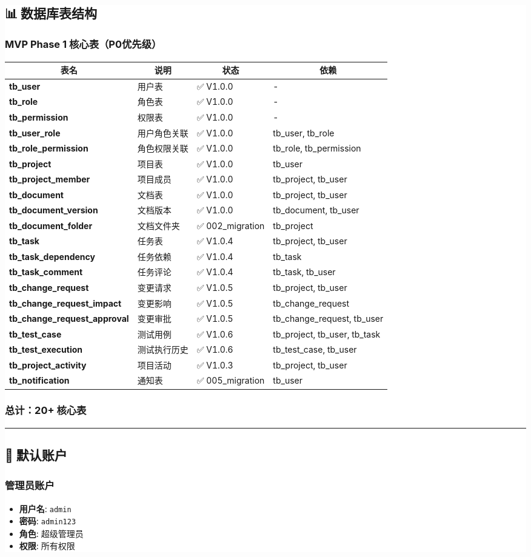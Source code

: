 
## 📊 数据库表结构

### MVP Phase 1 核心表（P0优先级）

| 表名 | 说明 | 状态 | 依赖 |
|------|------|------|------|
| **tb_user** | 用户表 | ✅ V1.0.0 | - |
| **tb_role** | 角色表 | ✅ V1.0.0 | - |
| **tb_permission** | 权限表 | ✅ V1.0.0 | - |
| **tb_user_role** | 用户角色关联 | ✅ V1.0.0 | tb_user, tb_role |
| **tb_role_permission** | 角色权限关联 | ✅ V1.0.0 | tb_role, tb_permission |
| **tb_project** | 项目表 | ✅ V1.0.0 | tb_user |
| **tb_project_member** | 项目成员 | ✅ V1.0.0 | tb_project, tb_user |
| **tb_document** | 文档表 | ✅ V1.0.0 | tb_project, tb_user |
| **tb_document_version** | 文档版本 | ✅ V1.0.0 | tb_document, tb_user |
| **tb_document_folder** | 文档文件夹 | ✅ 002_migration | tb_project |
| **tb_task** | 任务表 | ✅ V1.0.4 | tb_project, tb_user |
| **tb_task_dependency** | 任务依赖 | ✅ V1.0.4 | tb_task |
| **tb_task_comment** | 任务评论 | ✅ V1.0.4 | tb_task, tb_user |
| **tb_change_request** | 变更请求 | ✅ V1.0.5 | tb_project, tb_user |
| **tb_change_request_impact** | 变更影响 | ✅ V1.0.5 | tb_change_request |
| **tb_change_request_approval** | 变更审批 | ✅ V1.0.5 | tb_change_request, tb_user |
| **tb_test_case** | 测试用例 | ✅ V1.0.6 | tb_project, tb_user, tb_task |
| **tb_test_execution** | 测试执行历史 | ✅ V1.0.6 | tb_test_case, tb_user |
| **tb_project_activity** | 项目活动 | ✅ V1.0.3 | tb_project, tb_user |
| **tb_notification** | 通知表 | ✅ 005_migration | tb_user |

### 总计：20+ 核心表

---

## 🔑 默认账户

### 管理员账户
- **用户名**: `admin`
- **密码**: `admin123`
- **角色**: 超级管理员
- **权限**: 所有权限
